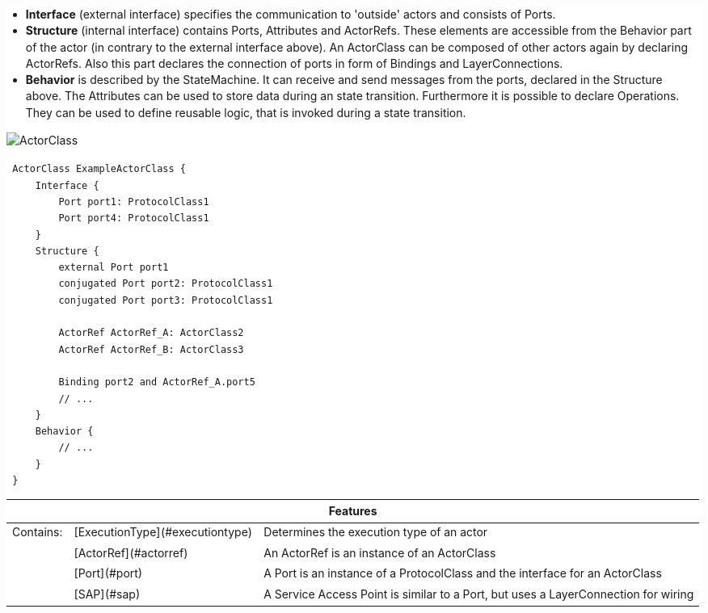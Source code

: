 - **Interface** (external interface) specifies the communication to 'outside' actors and consists of Ports.
- **Structure** (internal interface) contains Ports, Attributes and ActorRefs. These elements are accessible from the Behavior part of the actor (in contrary to the external interface above). An ActorClass can be composed of other actors again by declaring ActorRefs. Also this part declares the connection of ports in form of Bindings and LayerConnections.
- **Behavior** is described by the StateMachine. It can receive and send messages from the ports, declared in the Structure above. The Attributes can be used to store data during an state transition. Furthermore it is possible to declare Operations. They can be used to define reusable logic, that is invoked during a state transition.


![ActorClass](images/040-ActorClass.png)

```room
 ActorClass ExampleActorClass {
	 Interface {
		 Port port1: ProtocolClass1
		 Port port4: ProtocolClass1
	 }
	 Structure {
		 external Port port1
		 conjugated Port port2: ProtocolClass1
		 conjugated Port port3: ProtocolClass1
		 
		 ActorRef ActorRef_A: ActorClass2
		 ActorRef ActorRef_B: ActorClass3
		 
		 Binding port2 and ActorRef_A.port5
		 // ...
	 }
	 Behavior {
		 // ...
	 }
 }
```


<table style="vertical-align: middle;" class="table">
<thead>
<tr>
	<th colspan="3">Features</th>
</tr>
</thead>
<tbody>
<tr>
	<td rowspan="12" style="white-space: nowrap;">Contains:</td>
	<td>[ExecutionType](#executiontype)
	 </td>
	<td>Determines the execution type of an actor</td>
</tr>
<tr>
	<td>[ActorRef](#actorref)
	 </td>
	<td>An ActorRef is an instance of an ActorClass</td>
</tr>
<tr>
	<td>[Port](#port)
	 </td>
	<td>A Port is an instance of a ProtocolClass and the interface for an ActorClass</td>
</tr>
<tr>
	<td>[SAP](#sap)
	 </td>
	<td>A Service Access Point is similar to a Port, but uses a LayerConnection for wiring</td>
</tr>
